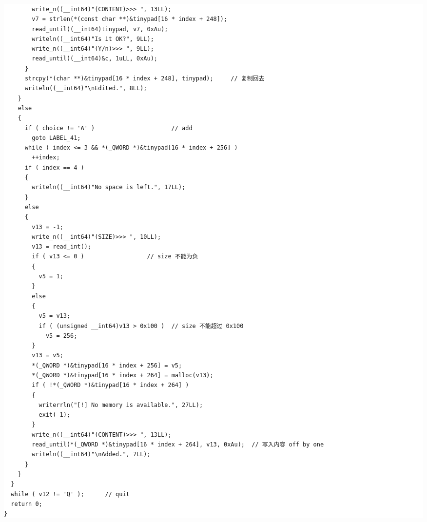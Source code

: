 ```plain
        write_n((__int64)"(CONTENT)>>> ", 13LL);
        v7 = strlen(*(const char **)&tinypad[16 * index + 248]);
        read_until((__int64)tinypad, v7, 0xAu);
        writeln((__int64)"Is it OK?", 9LL);
        write_n((__int64)"(Y/n)>>> ", 9LL);
        read_until((__int64)&c, 1uLL, 0xAu);
      }
      strcpy(*(char **)&tinypad[16 * index + 248], tinypad);     // 复制回去
      writeln((__int64)"\nEdited.", 8LL);
    }
    else
    {
      if ( choice != 'A' )                      // add
        goto LABEL_41;
      while ( index <= 3 && *(_QWORD *)&tinypad[16 * index + 256] )
        ++index;
      if ( index == 4 )
      {
        writeln((__int64)"No space is left.", 17LL);
      }
      else
      {
        v13 = -1;
        write_n((__int64)"(SIZE)>>> ", 10LL);
        v13 = read_int();
        if ( v13 <= 0 )                  // size 不能为负
        {
          v5 = 1;
        }
        else
        {
          v5 = v13;
          if ( (unsigned __int64)v13 > 0x100 )  // size 不能超过 0x100
            v5 = 256;
        }
        v13 = v5;
        *(_QWORD *)&tinypad[16 * index + 256] = v5;
        *(_QWORD *)&tinypad[16 * index + 264] = malloc(v13);
        if ( !*(_QWORD *)&tinypad[16 * index + 264] )
        {
          writerrln("[!] No memory is available.", 27LL);
          exit(-1);
        }
        write_n((__int64)"(CONTENT)>>> ", 13LL);
        read_until(*(_QWORD *)&tinypad[16 * index + 264], v13, 0xAu);  // 写入内容 off by one
        writeln((__int64)"\nAdded.", 7LL);
      }
    }
  }
  while ( v12 != 'Q' );      // quit
  return 0;
}
```
